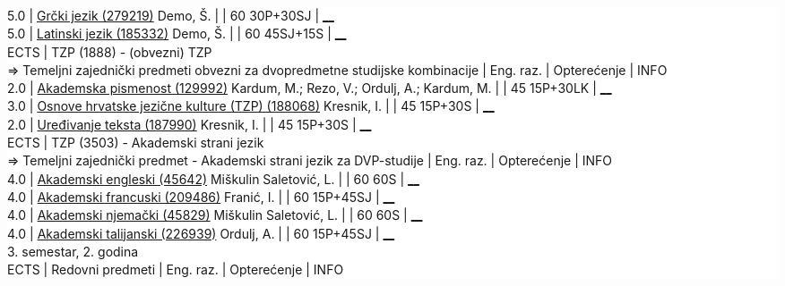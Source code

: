 5.0 |  [Grčki jezik (279219)](https://www.fhs.hr/predmet/grcjez_b) Demo, Š. |  | 60 30P+30SJ |  [__](javascript:show_window\('/.cms/predmet_info?_v1=w5gdDEhbgISRW-T9eoALUglQR8FJvHPxXwc7MrNyw3M_NnJLj12Csbxa45FfaUe2_ZFD35j0spSM7X9GwkcBzawUDBccZDoyINsU-M-xlgxIA9JH8MlHp0POS0_V4OcXsEVH0FURkqQBYW1o1USIY7LvJXO7YptO74ssKHxX47C433BLBxEUgVGlxE6SLv3gx-jqeA==&_v1flags=798_lA4w2QOM8yd-t0BhifjM4g8G7WpRDL0bWdx2AzjVAdmk7zcBkel9fgMLrZZQHLArgCs7IXTCQT_AWOPN20eOgOW_6SpW9daO0Xix0ACWPFQIDYwoibr4LzH9paKopVjCRjomhp-oq6MhqTTYhd80iekD9-uTqkIiRUDeXCXZpyvE&_lid=82933&_rand=0',%20''\))  
5.0 |  [Latinski jezik (185332)](https://www.fhs.hr/predmet/latjez_b) Demo, Š. |  | 60 45SJ+15S |  [__](javascript:show_window\('/.cms/predmet_info?_v1=UVIMlyBcxIJcNlRXIj6qMB1Pz_RZ8l7wD701gUqiYPjFKPSXAW0x6ZxAtGc8eZs5eYvscTRlYA7Maup0koW425tysNPfSqTT_YCZXvZwcfKxx-AMKBSOHdt6S2eRezuHgA7l8VDCHxXOf5oXI2g237xLu2VC4virx6xFX289SKx3d_tWzIN_pvuQdC_-F-I1p5JqMg==&_v1flags=r-J54x1AZJDdl4fvGGU-o3AMOyhAtnJtot6P_6Sz7MWEeicE4a-3ui7NlV-BvD78PKl_fkEuAMfWikSX4D4CtnVm3BAI796FdWJR7IO5nEisCIO-jqkSSTU8oFwFYG8V3hHcZMA5gPBr689TNTPhV6At3yh_vUIcvzEK4aFz0mveI4nF&_lid=82933&_rand=0',%20''\))  
ECTS | TZP (1888) - (obvezni) TZP   
=> Temeljni zajednički predmeti obvezni za dvopredmetne studijske kombinacije  | Eng. raz. | Opterećenje | INFO  
2.0 |  [Akademska pismenost (129992)](https://www.fhs.hr/predmet/akapis_a) Kardum, M.; Rezo, V.; Ordulj, A.; Kardum, M. |  | 45 15P+30LK |  [__](javascript:show_window\('/.cms/predmet_info?_v1=_dHNO02rDLZS0kESSpZGcxetdgnh68zjmoej_2MM0_3OpSc7PmJc_adGiOrgi5cvG9vz2Jab2mWSEWvv8774neiA74Z3-jB9ONkDiP79mHyS7Tad-grojfgzQYy60bNSDnLN8gvboX4W_HUKOwsZFcA8owYJ-Hl3rL_rnFGJae7IP7RImJURF1kDx4Gx0Av1IxF27Q==&_v1flags=6M1LisOdvxS66cmxI3HHKY_ro4KzFbOUiNAF8v5vAdRPHGdCgLeS6zr1vTNqSO16pqB3bcn72Odm9dRNazARI01YRD7KaTBXhFKIsPgHONJgnGFosF4GW4CLGmOO1Ltus8eYX1WBHm9VBrry2ybM0jjOMUqAt0Vi8Ni1SmG2vnEJZej5&_lid=82933&_rand=0',%20''\))  
3.0 |  [Osnove hrvatske jezične kulture (TZP) (188068)](https://www.fhs.hr/predmet/ohjkt_a) Kresnik, I. |  | 45 15P+30S |  [__](javascript:show_window\('/.cms/predmet_info?_v1=u1_dSIXXqVHBQjH0I8jVR09G9DSTZt0dclVJHl9kHyLUNkhCTqmQL-aNwDqDNfozoZWN3IUgcRaA_QNclIx2wqAwFRFxRcJzfdltIYPQ-wk3t8hWjoBGdQHZYIvylk1yP7-uk8Xz4RmCClNf9CitLNM9c7FabtOi-wBwVp2-WHGkLf5tibndSREOyv7EZ3DeaG3l4w==&_v1flags=9JHFSaGXOSkaPJp_9JipoMIZYIsgPrPm5wvmjTdyyIR0za3rTQbuKtx7HjRkjokAhkC4OhPVSNqxUuqhLdQATQ7wDKMSslg66gU9zgRqpcSZ7vN0l8o0IbwBYL_Sa79L6TwlhuWTMmsOLEw7-sSHek7pQezMuqA_VhzO_7dap9G5Rgss&_lid=82933&_rand=0',%20''\))  
2.0 |  [Uređivanje teksta (187990)](https://www.fhs.hr/predmet/uretek) Kresnik, I. |  | 45 15P+30S |  [__](javascript:show_window\('/.cms/predmet_info?_v1=vBEoV6WbprYMvHY4XaMWp-7eZ77XWLdR3l3JNH00INYVawN4kqNQGoxZJyKxS0GZ7WHMl3P8-Eg2M5QtnDOsKtQ-VEtTq3IBXSRBe7S2nzb38-6-LY5sLW6fN4hkw2Z2QPLBRt73spZJDNgwXN8PODZ6p2qKXaSGB5C0JNIdvJ50CTOWH5Y1K-wH5zmchhFdRzNiIA==&_v1flags=oFC3i2DBtMuOvfkde7mNUrs32N-HnYRBX955T0KyxbiUjfvfU57nKWuNo1loTXIDPvsQ56mswGxlpddZ8sV9OD4EGsvP9wQNenrzvfqkDbmU7Ss-Q4m3RVHEw6bfrLVpgp888Z54LZHB85lLpgzBRCt-J5gKFbwrqH537rqZNx5cipy5&_lid=82933&_rand=0',%20''\))  
ECTS | TZP (3503) - Akademski strani jezik   
=> Temeljni zajednički predmet - Akademski strani jezik za DVP-studije  | Eng. raz. | Opterećenje | INFO  
4.0 |  [Akademski engleski (45642)](https://www.fhs.hr/predmet/akaeng) Miškulin Saletović, L. |  | 60 60S |  [__](javascript:show_window\('/.cms/predmet_info?_v1=Jw18nW8nfLKvn7acWy60pbRnrtrgLyGGWWzShSNZ08RHXuD8l2M-76JVXmFIb7J7tsOayAnX-A1n4BOpvwMhBkDORngaxLbezsbK5MC-VzlEO0DNDjPIXV70N3gn0QJ70EfDzZaMi3nvv5zcEsS04WdErgXqxkOfyIzfxNlvnn1TZGJQHIluJnicsRRn7ebv_N-CZQ==&_v1flags=i3p9AjkFESGj1ckrwtZg3Of2IaYfxWIn8ro4zqYq2zl79JnpJpU0E-W0yV5r1B3apBjb-BtnjRq_9jy3whP3Cv_wZVeX2LJZfKRszLPoZvLatK2R1qGrUPI9rRkKK3bukBmqHE7C7LbrSMcgmbYXrgYgwLwwirq_PyERHuD2wTOXea-R&_lid=82933&_rand=0',%20''\))  
4.0 |  [Akademski francuski (209486)](https://www.fhs.hr/predmet/akafra) Franić, I. |  | 60 15P+45SJ |  [__](javascript:show_window\('/.cms/predmet_info?_v1=A0LwP7_H0oDHeod9qVvlt5su3lNWR0cq0uZbQNyl-PyFW4c-MiRhZJszz_-IQmz6qmKYDN3oLU_JETMRF9A5wfhehmlDhWt_ze55mgylwkZzXodhWmjxa9oqPot2VlxGFF0Cu-5412p4tRsiiRrZMOkt9T7t7NyCoLzASjVJtZcw9t3iQhLlYv_1txEPsAELNbcE-w==&_v1flags=nOpdffTOklFgKCVwshOX09cmOoUJy86ojitOM2J2QsYjihKEujN68S1wLNVzheDCw1AmzKi1tHphPwGMU3v94YJn8k11_sxXPPUlpaKjFfhmCZKA8epNr102hByxb24BzN16g_Hr55Bkp5v_Aoq3F1-D9dafB6e4f0rYyaHR5g_ca-YL&_lid=82933&_rand=0',%20''\))  
4.0 |  [Akademski njemački (45829)](https://www.fhs.hr/predmet/akanje) Miškulin Saletović, L. |  | 60 60S |  [__](javascript:show_window\('/.cms/predmet_info?_v1=Hsrv4annCbv7BMH_UAAh1GD6exkaJyOQwaO79-t0nwtA6QmUGuwiwqb3dwjp3Bggm7nhw2KHBCXA41ZYUGrHu1PHsSv6W4ReAZNn3RN7wmrkfpu7xUi1Od9Adb30hDWRJvyWlUsGZ9GPYVFCQJOi9iETr1lk4xqbhtnAo_wO6KtvlQDipUTmV6xe-eOdyf4GqsMzew==&_v1flags=WqVK1ruu8ozngiRuN1Asgtoq4H-PF2zMTny0B1SIZvBjgrX0Y9ykrPFOEJ_g9s6k_3BnTlj14afgdRapunjondEhKqd0eQ75Smj46TdfJyLZdoqcc7KFambkX688Se_8T5rXKk5__Vl4Zv9SWgCBkp6PnkwDwqyWq__2mqOhpkU6U-rc&_lid=82933&_rand=0',%20''\))  
4.0 |  [Akademski talijanski (226939)](https://www.fhs.hr/predmet/akatal) Ordulj, A. |  | 60 15P+45SJ |  [__](javascript:show_window\('/.cms/predmet_info?_v1=b5oBIedN2ed763JFQYIF0O1NBpH5fwGpGeLE3b_WlV93TIcyMsMn13jscCSjr8KTTYzbL3uWlDBVGbAqsbqenX0Zcc_q1I6j-JCSZWO1D0J_KLZLgXDDPgiGVLD9_xM5bXbvoTnQfH67UaxGTeWzqhyPS-au8FzBwGjQ_O2bkP9CB82zXI_DUyDZtTMv65TARP6v-w==&_v1flags=05z9cFtyLBzV4n-Ja-yneUQDy6nG4_hboYgTX6J9Svn0dymMpCP9Sy5zIZmw_NEAW-DUvYkMxnHlil0WTRMlu8qxHsGCHdnrBnOg36a_klSHG9aaluqAIYwFvm3oO6-U9OiVBq9GRDCVtq69938ppM8q-97gPv9b1c_pn5WKl5su_J3B&_lid=82933&_rand=0',%20''\))  
3. semestar, 2. godina  
ECTS |  Redovni predmeti  | Eng. raz. | Opterećenje | INFO  